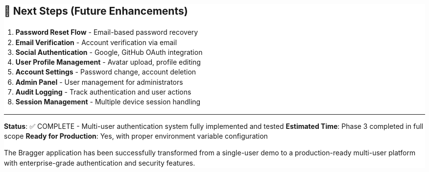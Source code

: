 ## 🔄 Next Steps (Future Enhancements)

1. **Password Reset Flow** - Email-based password recovery
2. **Email Verification** - Account verification via email
3. **Social Authentication** - Google, GitHub OAuth integration
4. **User Profile Management** - Avatar upload, profile editing
5. **Account Settings** - Password change, account deletion
6. **Admin Panel** - User management for administrators
7. **Audit Logging** - Track authentication and user actions
8. **Session Management** - Multiple device session handling

---

**Status**: ✅ COMPLETE - Multi-user authentication system fully implemented and tested
**Estimated Time**: Phase 3 completed in full scope
**Ready for Production**: Yes, with proper environment variable configuration

The Bragger application has been successfully transformed from a single-user demo to a production-ready multi-user platform with enterprise-grade authentication and security features.